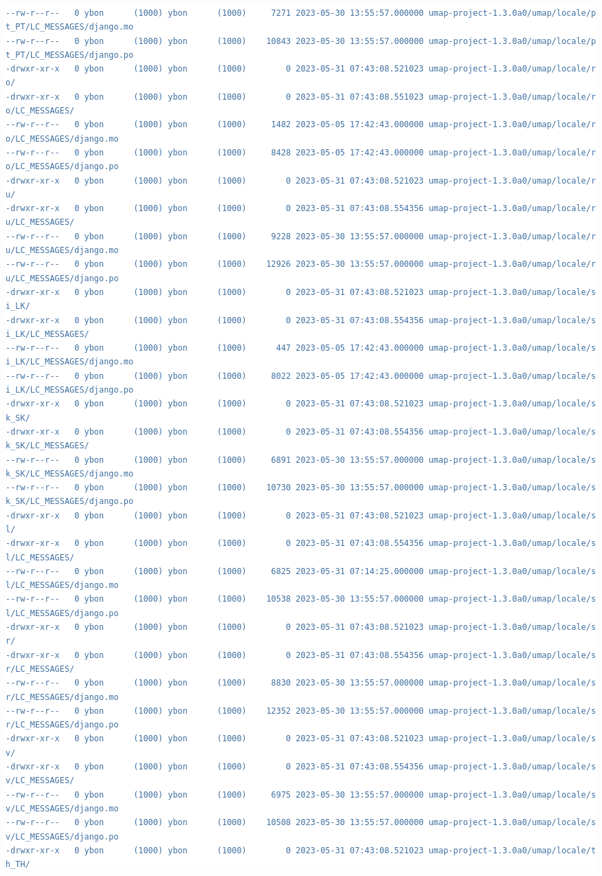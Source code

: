 ```diff
--rw-r--r--   0 ybon      (1000) ybon      (1000)     7271 2023-05-30 13:55:57.000000 umap-project-1.3.0a0/umap/locale/pt_PT/LC_MESSAGES/django.mo
--rw-r--r--   0 ybon      (1000) ybon      (1000)    10843 2023-05-30 13:55:57.000000 umap-project-1.3.0a0/umap/locale/pt_PT/LC_MESSAGES/django.po
-drwxr-xr-x   0 ybon      (1000) ybon      (1000)        0 2023-05-31 07:43:08.521023 umap-project-1.3.0a0/umap/locale/ro/
-drwxr-xr-x   0 ybon      (1000) ybon      (1000)        0 2023-05-31 07:43:08.551023 umap-project-1.3.0a0/umap/locale/ro/LC_MESSAGES/
--rw-r--r--   0 ybon      (1000) ybon      (1000)     1482 2023-05-05 17:42:43.000000 umap-project-1.3.0a0/umap/locale/ro/LC_MESSAGES/django.mo
--rw-r--r--   0 ybon      (1000) ybon      (1000)     8428 2023-05-05 17:42:43.000000 umap-project-1.3.0a0/umap/locale/ro/LC_MESSAGES/django.po
-drwxr-xr-x   0 ybon      (1000) ybon      (1000)        0 2023-05-31 07:43:08.521023 umap-project-1.3.0a0/umap/locale/ru/
-drwxr-xr-x   0 ybon      (1000) ybon      (1000)        0 2023-05-31 07:43:08.554356 umap-project-1.3.0a0/umap/locale/ru/LC_MESSAGES/
--rw-r--r--   0 ybon      (1000) ybon      (1000)     9228 2023-05-30 13:55:57.000000 umap-project-1.3.0a0/umap/locale/ru/LC_MESSAGES/django.mo
--rw-r--r--   0 ybon      (1000) ybon      (1000)    12926 2023-05-30 13:55:57.000000 umap-project-1.3.0a0/umap/locale/ru/LC_MESSAGES/django.po
-drwxr-xr-x   0 ybon      (1000) ybon      (1000)        0 2023-05-31 07:43:08.521023 umap-project-1.3.0a0/umap/locale/si_LK/
-drwxr-xr-x   0 ybon      (1000) ybon      (1000)        0 2023-05-31 07:43:08.554356 umap-project-1.3.0a0/umap/locale/si_LK/LC_MESSAGES/
--rw-r--r--   0 ybon      (1000) ybon      (1000)      447 2023-05-05 17:42:43.000000 umap-project-1.3.0a0/umap/locale/si_LK/LC_MESSAGES/django.mo
--rw-r--r--   0 ybon      (1000) ybon      (1000)     8022 2023-05-05 17:42:43.000000 umap-project-1.3.0a0/umap/locale/si_LK/LC_MESSAGES/django.po
-drwxr-xr-x   0 ybon      (1000) ybon      (1000)        0 2023-05-31 07:43:08.521023 umap-project-1.3.0a0/umap/locale/sk_SK/
-drwxr-xr-x   0 ybon      (1000) ybon      (1000)        0 2023-05-31 07:43:08.554356 umap-project-1.3.0a0/umap/locale/sk_SK/LC_MESSAGES/
--rw-r--r--   0 ybon      (1000) ybon      (1000)     6891 2023-05-30 13:55:57.000000 umap-project-1.3.0a0/umap/locale/sk_SK/LC_MESSAGES/django.mo
--rw-r--r--   0 ybon      (1000) ybon      (1000)    10730 2023-05-30 13:55:57.000000 umap-project-1.3.0a0/umap/locale/sk_SK/LC_MESSAGES/django.po
-drwxr-xr-x   0 ybon      (1000) ybon      (1000)        0 2023-05-31 07:43:08.521023 umap-project-1.3.0a0/umap/locale/sl/
-drwxr-xr-x   0 ybon      (1000) ybon      (1000)        0 2023-05-31 07:43:08.554356 umap-project-1.3.0a0/umap/locale/sl/LC_MESSAGES/
--rw-r--r--   0 ybon      (1000) ybon      (1000)     6825 2023-05-31 07:14:25.000000 umap-project-1.3.0a0/umap/locale/sl/LC_MESSAGES/django.mo
--rw-r--r--   0 ybon      (1000) ybon      (1000)    10538 2023-05-30 13:55:57.000000 umap-project-1.3.0a0/umap/locale/sl/LC_MESSAGES/django.po
-drwxr-xr-x   0 ybon      (1000) ybon      (1000)        0 2023-05-31 07:43:08.521023 umap-project-1.3.0a0/umap/locale/sr/
-drwxr-xr-x   0 ybon      (1000) ybon      (1000)        0 2023-05-31 07:43:08.554356 umap-project-1.3.0a0/umap/locale/sr/LC_MESSAGES/
--rw-r--r--   0 ybon      (1000) ybon      (1000)     8830 2023-05-30 13:55:57.000000 umap-project-1.3.0a0/umap/locale/sr/LC_MESSAGES/django.mo
--rw-r--r--   0 ybon      (1000) ybon      (1000)    12352 2023-05-30 13:55:57.000000 umap-project-1.3.0a0/umap/locale/sr/LC_MESSAGES/django.po
-drwxr-xr-x   0 ybon      (1000) ybon      (1000)        0 2023-05-31 07:43:08.521023 umap-project-1.3.0a0/umap/locale/sv/
-drwxr-xr-x   0 ybon      (1000) ybon      (1000)        0 2023-05-31 07:43:08.554356 umap-project-1.3.0a0/umap/locale/sv/LC_MESSAGES/
--rw-r--r--   0 ybon      (1000) ybon      (1000)     6975 2023-05-30 13:55:57.000000 umap-project-1.3.0a0/umap/locale/sv/LC_MESSAGES/django.mo
--rw-r--r--   0 ybon      (1000) ybon      (1000)    10508 2023-05-30 13:55:57.000000 umap-project-1.3.0a0/umap/locale/sv/LC_MESSAGES/django.po
-drwxr-xr-x   0 ybon      (1000) ybon      (1000)        0 2023-05-31 07:43:08.521023 umap-project-1.3.0a0/umap/locale/th_TH/
```